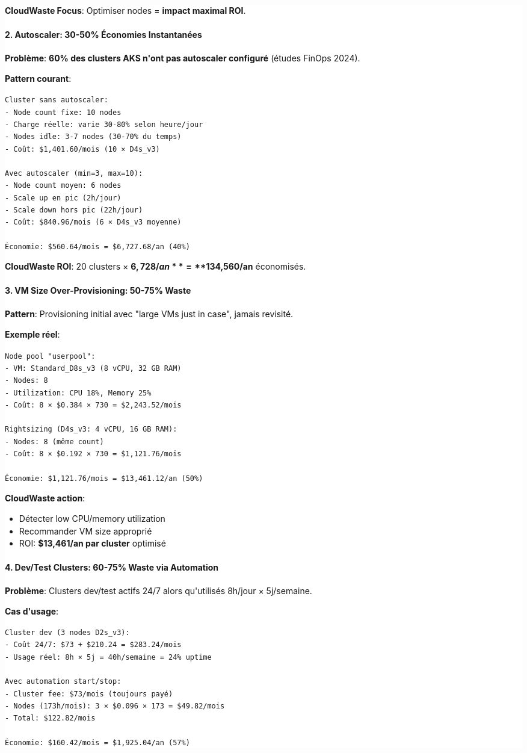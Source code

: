 **CloudWaste Focus**: Optimiser nodes = **impact maximal ROI**.

#### 2. **Autoscaler: 30-50% Économies Instantanées**

**Problème**: **60% des clusters AKS n'ont pas autoscaler configuré** (études FinOps 2024).

**Pattern courant**:
```
Cluster sans autoscaler:
- Node count fixe: 10 nodes
- Charge réelle: varie 30-80% selon heure/jour
- Nodes idle: 3-7 nodes (30-70% du temps)
- Coût: $1,401.60/mois (10 × D4s_v3)

Avec autoscaler (min=3, max=10):
- Node count moyen: 6 nodes
- Scale up en pic (2h/jour)
- Scale down hors pic (22h/jour)
- Coût: $840.96/mois (6 × D4s_v3 moyenne)

Économie: $560.64/mois = $6,727.68/an (40%)
```

**CloudWaste ROI**: 20 clusters × **$6,728/an** = **$134,560/an** économisés.

#### 3. **VM Size Over-Provisioning: 50-75% Waste**

**Pattern**: Provisioning initial avec "large VMs just in case", jamais revisité.

**Exemple réel**:
```
Node pool "userpool":
- VM: Standard_D8s_v3 (8 vCPU, 32 GB RAM)
- Nodes: 8
- Utilization: CPU 18%, Memory 25%
- Coût: 8 × $0.384 × 730 = $2,243.52/mois

Rightsizing (D4s_v3: 4 vCPU, 16 GB RAM):
- Nodes: 8 (même count)
- Coût: 8 × $0.192 × 730 = $1,121.76/mois

Économie: $1,121.76/mois = $13,461.12/an (50%)
```

**CloudWaste action**:
- Détecter low CPU/memory utilization
- Recommander VM size approprié
- ROI: **$13,461/an par cluster** optimisé

#### 4. **Dev/Test Clusters: 60-75% Waste via Automation**

**Problème**: Clusters dev/test actifs 24/7 alors qu'utilisés 8h/jour × 5j/semaine.

**Cas d'usage**:
```
Cluster dev (3 nodes D2s_v3):
- Coût 24/7: $73 + $210.24 = $283.24/mois
- Usage réel: 8h × 5j = 40h/semaine = 24% uptime

Avec automation start/stop:
- Cluster fee: $73/mois (toujours payé)
- Nodes (173h/mois): 3 × $0.096 × 173 = $49.82/mois
- Total: $122.82/mois

Économie: $160.42/mois = $1,925.04/an (57%)
```
